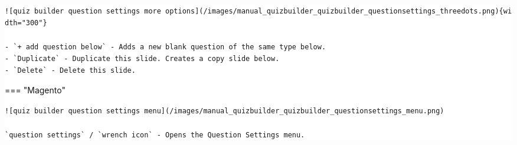     ![quiz builder question settings more options](/images/manual_quizbuilder_quizbuilder_questionsettings_threedots.png){width="300"}

    - `+ add question below` - Adds a new blank question of the same type below.
    - `Duplicate` - Duplicate this slide. Creates a copy slide below.
    - `Delete` - Delete this slide. 

=== "Magento"

    ![quiz builder question settings menu](/images/manual_quizbuilder_quizbuilder_questionsettings_menu.png)

    `question settings` / `wrench icon` - Opens the Question Settings menu.
